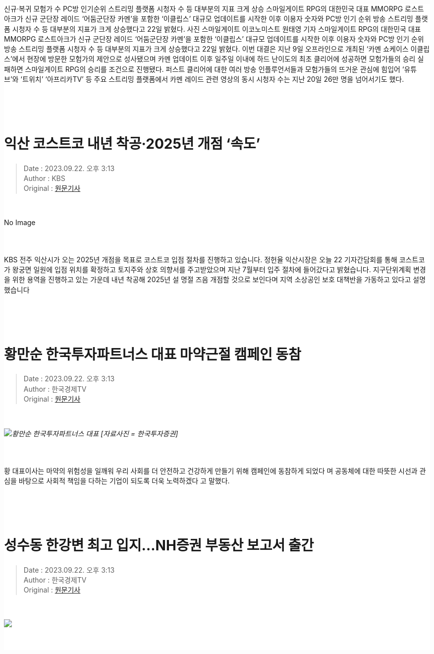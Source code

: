 신규·복귀 모험가 수 PC방 인기순위 스트리밍 플랫폼 시청자 수 등 대부분의 지표 크게 상승 스마일게이트 RPG의 대한민국 대표 MMORPG 로스트아크가 신규 군단장 레이드 ‘어둠군단장 카멘’을 포함한 ‘이클립스’ 대규모 업데이트를 시작한 이후 이용자 숫자와 PC방 인기 순위 방송 스트리밍 플랫폼 시청자 수 등 대부분의 지표가 크게 상승했다고 22일 밝혔다.
사진 스마일게이트 이코노미스트 원태영 기자 스마일게이트 RPG의 대한민국 대표 MMORPG 로스트아크가 신규 군단장 레이드 ‘어둠군단장 카멘’을 포함한 ‘이클립스’ 대규모 업데이트를 시작한 이후 이용자 숫자와 PC방 인기 순위 방송 스트리밍 플랫폼 시청자 수 등 대부분의 지표가 크게 상승했다고 22일 밝혔다.
이번 대결은 지난 9일 오프라인으로 개최된 ‘카멘 쇼케이스 이클립스’에서 현장에 방문한 모험가의 제안으로 성사됐으며 카멘 업데이트 이후 일주일 이내에 하드 난이도의 최초 클리어에 성공하면 모험가들의 승리 실패하면 스마일게이트 RPG의 승리를 조건으로 진행됐다.
퍼스트 클리어에 대한 여러 방송 인플루언서들과 모험가들의 뜨거운 관심에 힘입어 ‘유튜브’와 ‘트위치’ ‘아프리카TV’ 등 주요 스트리밍 플랫폼에서 카멘 레이드 관련 영상의 동시 시청자 수는 지난 20일 26만 명을 넘어서기도 했다.  
<br/><br/><br/>  

  
# 익산 코스트코 내년 착공·2025년 개점 ‘속도’  
  
> Date : 2023.09.22. 오후 3:13  
> Author : KBS  
> Original : [원문기사](https://n.news.naver.com/mnews/article/056/0011571710?sid=101)  
<br/>  
  
No Image  
<br/><br/>  
  
KBS 전주 익산시가 오는 2025년 개점을 목표로 코스트코 입점 절차를 진행하고 있습니다. 정헌율 익산시장은 오늘 22 기자간담회를 통해 코스트코가 왕궁면 일원에 입점 위치를 확정하고 토지주와 상호 의향서를 주고받았으며 지난 7월부터 입주 절차에 들어갔다고 밝혔습니다. 지구단위계획 변경을 위한 용역을 진행하고 있는 가운데 내년 착공해 2025년 설 명절 즈음 개점할 것으로 보인다며 지역 소상공인 보호 대책반을 가동하고 있다고 설명했습니다  
<br/><br/><br/>  

  
# 황만순 한국투자파트너스 대표 마약근절 캠페인 동참  
  
> Date : 2023.09.22. 오후 3:13  
> Author : 한국경제TV  
> Original : [원문기사](https://n.news.naver.com/mnews/article/215/0001126466?sid=101)  
<br/>  
  
<img src="https://imgnews.pstatic.net/image/215/2023/09/22/A202309220150_1_20230922151304870.jpg?type=w647" id="img1"></img><em class="img_desc">황만순 한국투자파트너스 대표 [자료사진 = 한국투자증권]</em>  
<br/><br/>  
  
황 대표이사는 마약의 위험성을 일깨워 우리 사회를 더 안전하고 건강하게 만들기 위해 캠페인에 동참하게 되었다 며 공동체에 대한 따뜻한 시선과 관심을 바탕으로 사회적 책임을 다하는 기업이 되도록 더욱 노력하겠다 고 말했다.  
<br/><br/><br/>  

  
# 성수동 한강변 최고 입지…NH증권 부동산 보고서 출간  
  
> Date : 2023.09.22. 오후 3:13  
> Author : 한국경제TV  
> Original : [원문기사](https://n.news.naver.com/mnews/article/215/0001126465?sid=101)  
<br/>  
  
<img src="https://imgnews.pstatic.net/image/215/2023/09/22/A202309220131_1_20230922151301504.jpg?type=w647" id="img1"></img>  
<br/><br/>  
  